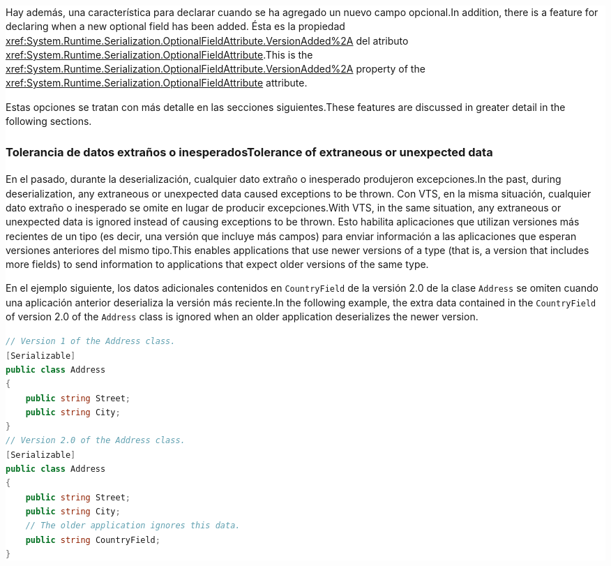 <span data-ttu-id="fffd7-123">Hay además, una característica para declarar cuando se ha agregado un nuevo campo opcional.</span><span class="sxs-lookup"><span data-stu-id="fffd7-123">In addition, there is a feature for declaring when a new optional field has been added.</span></span> <span data-ttu-id="fffd7-124">Ésta es la propiedad <xref:System.Runtime.Serialization.OptionalFieldAttribute.VersionAdded%2A> del atributo <xref:System.Runtime.Serialization.OptionalFieldAttribute>.</span><span class="sxs-lookup"><span data-stu-id="fffd7-124">This is the <xref:System.Runtime.Serialization.OptionalFieldAttribute.VersionAdded%2A> property of the <xref:System.Runtime.Serialization.OptionalFieldAttribute> attribute.</span></span>

<span data-ttu-id="fffd7-125">Estas opciones se tratan con más detalle en las secciones siguientes.</span><span class="sxs-lookup"><span data-stu-id="fffd7-125">These features are discussed in greater detail in the following sections.</span></span>

### <a name="tolerance-of-extraneous-or-unexpected-data"></a><span data-ttu-id="fffd7-126">Tolerancia de datos extraños o inesperados</span><span class="sxs-lookup"><span data-stu-id="fffd7-126">Tolerance of extraneous or unexpected data</span></span>

<span data-ttu-id="fffd7-127">En el pasado, durante la deserialización, cualquier dato extraño o inesperado produjeron excepciones.</span><span class="sxs-lookup"><span data-stu-id="fffd7-127">In the past, during deserialization, any extraneous or unexpected data caused exceptions to be thrown.</span></span> <span data-ttu-id="fffd7-128">Con VTS, en la misma situación, cualquier dato extraño o inesperado se omite en lugar de producir excepciones.</span><span class="sxs-lookup"><span data-stu-id="fffd7-128">With VTS, in the same situation, any extraneous or unexpected data is ignored instead of causing exceptions to be thrown.</span></span> <span data-ttu-id="fffd7-129">Esto habilita aplicaciones que utilizan versiones más recientes de un tipo (es decir, una versión que incluye más campos) para enviar información a las aplicaciones que esperan versiones anteriores del mismo tipo.</span><span class="sxs-lookup"><span data-stu-id="fffd7-129">This enables applications that use newer versions of a type (that is, a version that includes more fields) to send information to applications that expect older versions of the same type.</span></span>

<span data-ttu-id="fffd7-130">En el ejemplo siguiente, los datos adicionales contenidos en `CountryField` de la versión 2.0 de la clase `Address` se omiten cuando una aplicación anterior deserializa la versión más reciente.</span><span class="sxs-lookup"><span data-stu-id="fffd7-130">In the following example, the extra data contained in the `CountryField` of version 2.0 of the `Address` class is ignored when an older application deserializes the newer version.</span></span>

```csharp  
// Version 1 of the Address class.  
[Serializable]  
public class Address  
{  
    public string Street;  
    public string City;  
}  
// Version 2.0 of the Address class.  
[Serializable]  
public class Address  
{  
    public string Street;  
    public string City;  
    // The older application ignores this data.  
    public string CountryField;  
}  
```  
  